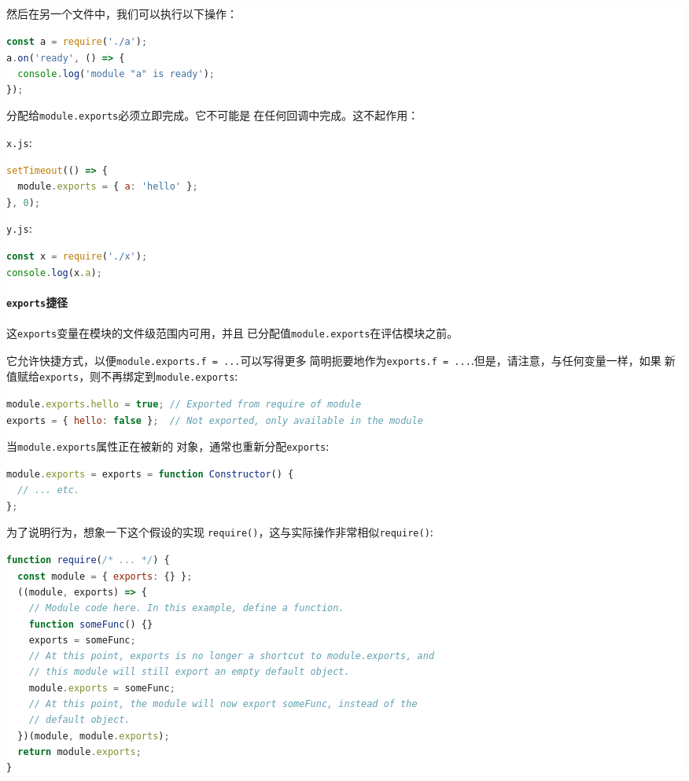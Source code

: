 然后在另一个文件中，我们可以执行以下操作：

```js
const a = require('./a');
a.on('ready', () => {
  console.log('module "a" is ready');
});
```

分配给`module.exports`必须立即完成。它不可能是
在任何回调中完成。这不起作用：

`x.js`:

```js
setTimeout(() => {
  module.exports = { a: 'hello' };
}, 0);
```

`y.js`:

```js
const x = require('./x');
console.log(x.a);
```

#### `exports`捷径



这`exports`变量在模块的文件级范围内可用，并且
已分配值`module.exports`在评估模块之前。

它允许快捷方式，以便`module.exports.f = ...`可以写得更多
简明扼要地作为`exports.f = ...`.但是，请注意，与任何变量一样，如果
新值赋给`exports`，则不再绑定到`module.exports`:

```js
module.exports.hello = true; // Exported from require of module
exports = { hello: false };  // Not exported, only available in the module
```

当`module.exports`属性正在被新的
对象，通常也重新分配`exports`:



```js
module.exports = exports = function Constructor() {
  // ... etc.
};
```

为了说明行为，想象一下这个假设的实现
`require()`，这与实际操作非常相似`require()`:

```js
function require(/* ... */) {
  const module = { exports: {} };
  ((module, exports) => {
    // Module code here. In this example, define a function.
    function someFunc() {}
    exports = someFunc;
    // At this point, exports is no longer a shortcut to module.exports, and
    // this module will still export an empty default object.
    module.exports = someFunc;
    // At this point, the module will now export someFunc, instead of the
    // default object.
  })(module, module.exports);
  return module.exports;
}
```
